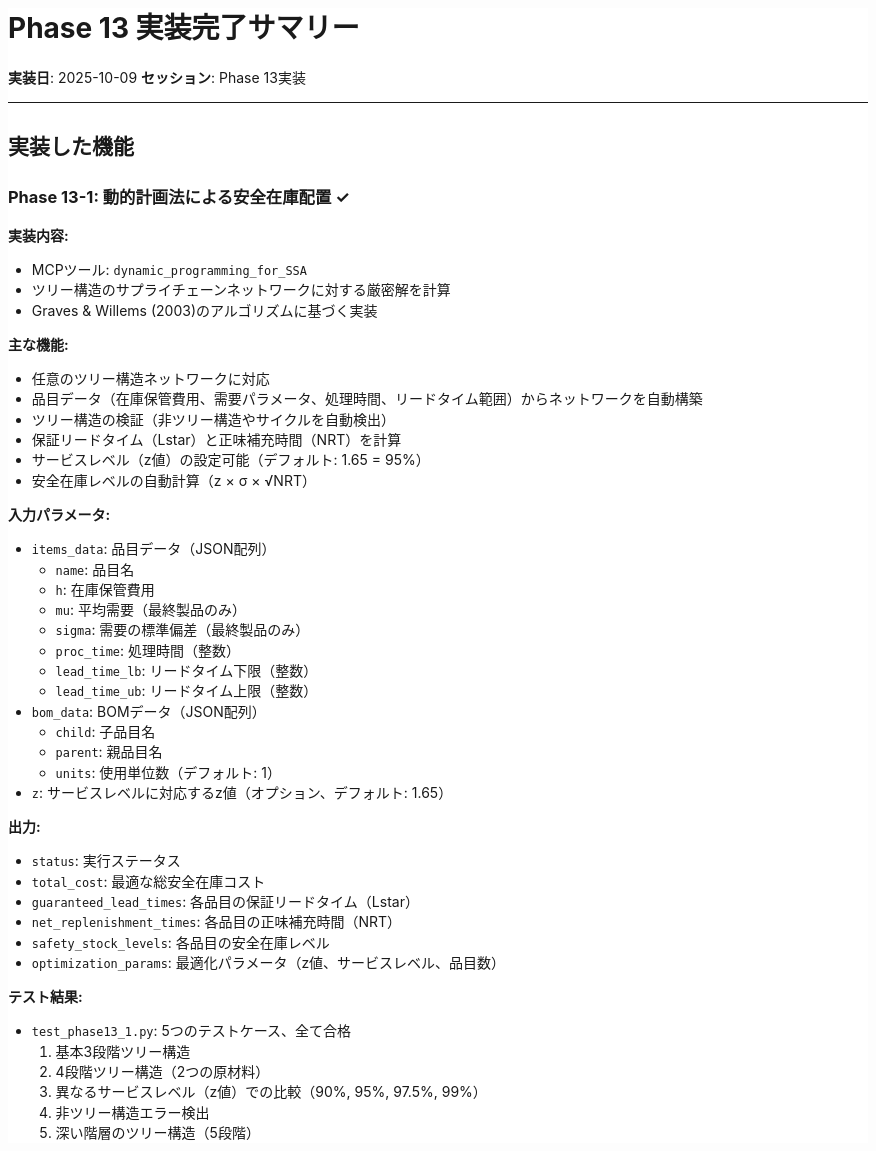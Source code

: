 # Phase 13 実装完了サマリー

**実装日**: 2025-10-09
**セッション**: Phase 13実装

---

## 実装した機能

### Phase 13-1: 動的計画法による安全在庫配置 ✓

**実装内容:**
- MCPツール: `dynamic_programming_for_SSA`
- ツリー構造のサプライチェーンネットワークに対する厳密解を計算
- Graves & Willems (2003)のアルゴリズムに基づく実装

**主な機能:**
- 任意のツリー構造ネットワークに対応
- 品目データ（在庫保管費用、需要パラメータ、処理時間、リードタイム範囲）からネットワークを自動構築
- ツリー構造の検証（非ツリー構造やサイクルを自動検出）
- 保証リードタイム（Lstar）と正味補充時間（NRT）を計算
- サービスレベル（z値）の設定可能（デフォルト: 1.65 = 95%）
- 安全在庫レベルの自動計算（z × σ × √NRT）

**入力パラメータ:**
- `items_data`: 品目データ（JSON配列）
  - `name`: 品目名
  - `h`: 在庫保管費用
  - `mu`: 平均需要（最終製品のみ）
  - `sigma`: 需要の標準偏差（最終製品のみ）
  - `proc_time`: 処理時間（整数）
  - `lead_time_lb`: リードタイム下限（整数）
  - `lead_time_ub`: リードタイム上限（整数）
- `bom_data`: BOMデータ（JSON配列）
  - `child`: 子品目名
  - `parent`: 親品目名
  - `units`: 使用単位数（デフォルト: 1）
- `z`: サービスレベルに対応するz値（オプション、デフォルト: 1.65）

**出力:**
- `status`: 実行ステータス
- `total_cost`: 最適な総安全在庫コスト
- `guaranteed_lead_times`: 各品目の保証リードタイム（Lstar）
- `net_replenishment_times`: 各品目の正味補充時間（NRT）
- `safety_stock_levels`: 各品目の安全在庫レベル
- `optimization_params`: 最適化パラメータ（z値、サービスレベル、品目数）

**テスト結果:**
- `test_phase13_1.py`: 5つのテストケース、全て合格
  1. 基本3段階ツリー構造
  2. 4段階ツリー構造（2つの原材料）
  3. 異なるサービスレベル（z値）での比較（90%, 95%, 97.5%, 99%）
  4. 非ツリー構造エラー検出
  5. 深い階層のツリー構造（5段階）
